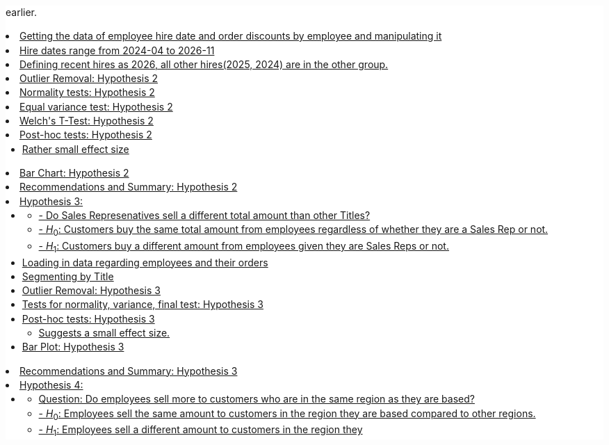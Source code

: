 earlier.</a></span></li></ul></li><li><span><a href="#Getting-the-data-of-employee-hire-date-and-order-discounts-by-employee-and-manipulating-it" data-toc-modified-id="Getting-the-data-of-employee-hire-date-and-order-discounts-by-employee-and-manipulating-it-3.1">Getting the data of employee hire date and order discounts by employee and manipulating it</a></span></li><li><span><a href="#Hire-dates-range-from-2024-04-to-2026-11" data-toc-modified-id="Hire-dates-range-from-2024-04-to-2026-11-3.2">Hire dates range from 2024-04 to 2026-11</a></span></li><li><span><a href="#Defining-recent-hires-as-2026,-all-other-hires(2025,-2024)-are-in-the-other-group." data-toc-modified-id="Defining-recent-hires-as-2026,-all-other-hires(2025,-2024)-are-in-the-other-group.-3.3">Defining recent hires as 2026, all other hires(2025, 2024) are in the other group.</a></span></li><li><span><a href="#Outlier-Removal:-Hypothesis-2" data-toc-modified-id="Outlier-Removal:-Hypothesis-2-3.4">Outlier Removal: Hypothesis 2</a></span></li><li><span><a href="#Normality-tests:-Hypothesis-2" data-toc-modified-id="Normality-tests:-Hypothesis-2-3.5">Normality tests: Hypothesis 2</a></span></li><li><span><a href="#Equal-variance-test:-Hypothesis-2" data-toc-modified-id="Equal-variance-test:-Hypothesis-2-3.6">Equal variance test: Hypothesis 2</a></span></li><li><span><a href="#Welch's-T-Test:-Hypothesis-2" data-toc-modified-id="Welch's-T-Test:-Hypothesis-2-3.7">Welch's T-Test: Hypothesis 2</a></span></li><li><span><a href="#Post-hoc-tests:-Hypothesis-2" data-toc-modified-id="Post-hoc-tests:-Hypothesis-2-3.8">Post-hoc tests: Hypothesis 2</a></span><ul class="toc-item"><li><span><a href="#Rather-small-effect-size" data-toc-modified-id="Rather-small-effect-size-3.8.1">Rather small effect size</a></span></li></ul></li><li><span><a href="#Bar-Chart:-Hypothesis-2" data-toc-modified-id="Bar-Chart:-Hypothesis-2-3.9">Bar Chart: Hypothesis 2</a></span></li><li><span><a href="#Recommendations-and-Summary:-Hypothesis-2" data-toc-modified-id="Recommendations-and-Summary:-Hypothesis-2-3.10">Recommendations and Summary: Hypothesis 2</a></span></li></ul></li><li><span><a href="#Hypothesis-3:" data-toc-modified-id="Hypothesis-3:-4">Hypothesis 3:</a></span><ul class="toc-item"><li><ul class="toc-item"><li><span><a href="#--Do-Sales-Represenatives-sell-a-different-total-amount-than-other-Titles?" data-toc-modified-id="--Do-Sales-Represenatives-sell-a-different-total-amount-than-other-Titles?-4.0.1">- Do Sales Represenatives sell a different total amount than other Titles?</a></span></li><li><span><a href="#--$H_0$:-Customers-buy-the-same-total-amount-from-employees-regardless-of-whether-they-are-a-Sales-Rep-or-not." data-toc-modified-id="--$H_0$:-Customers-buy-the-same-total-amount-from-employees-regardless-of-whether-they-are-a-Sales-Rep-or-not.-4.0.2">- $H_0$: Customers buy the same total amount from employees regardless of whether they are a Sales Rep or not.</a></span></li><li><span><a href="#--$H_1$:-Customers-buy-a-different-amount-from-employees-given-they-are-Sales-Reps-or-not." data-toc-modified-id="--$H_1$:-Customers-buy-a-different-amount-from-employees-given-they-are-Sales-Reps-or-not.-4.0.3">- $H_1$: Customers buy a different amount from employees given they are Sales Reps or not.</a></span></li></ul></li><li><span><a href="#Loading-in-data-regarding-employees-and-their-orders" data-toc-modified-id="Loading-in-data-regarding-employees-and-their-orders-4.1">Loading in data regarding employees and their orders</a></span></li><li><span><a href="#Segmenting-by-Title" data-toc-modified-id="Segmenting-by-Title-4.2">Segmenting by Title</a></span></li><li><span><a href="#Outlier-Removal:-Hypothesis-3" data-toc-modified-id="Outlier-Removal:-Hypothesis-3-4.3">Outlier Removal: Hypothesis 3</a></span></li><li><span><a href="#Tests-for-normality,-variance,-final-test:-Hypothesis-3" data-toc-modified-id="Tests-for-normality,-variance,-final-test:-Hypothesis-3-4.4">Tests for normality, variance, final test: Hypothesis 3</a></span></li><li><span><a href="#Post-hoc-tests:-Hypothesis-3" data-toc-modified-id="Post-hoc-tests:-Hypothesis-3-4.5">Post-hoc tests: Hypothesis 3</a></span><ul class="toc-item"><li><span><a href="#Suggests-a-small-effect-size." data-toc-modified-id="Suggests-a-small-effect-size.-4.5.1">Suggests a small effect size.</a></span></li></ul></li><li><span><a href="#Bar-Plot:-Hypothesis-3" data-toc-modified-id="Bar-Plot:-Hypothesis-3-4.6">Bar Plot: Hypothesis 3</a></span></li></ul></li><li><span><a href="#Recommendations-and-Summary:-Hypothesis-3" data-toc-modified-id="Recommendations-and-Summary:-Hypothesis-3-5">Recommendations and Summary: Hypothesis 3</a></span></li><li><span><a href="#Hypothesis-4:" data-toc-modified-id="Hypothesis-4:-6">Hypothesis 4:</a></span><ul class="toc-item"><li><ul class="toc-item"><li><span><a href="#Question:-Do-employees-sell-more-to-customers-who-are-in-the-same-region-as-they-are-based?" data-toc-modified-id="Question:-Do-employees-sell-more-to-customers-who-are-in-the-same-region-as-they-are-based?-6.0.1">Question: Do employees sell more to customers who are in the same region as they are based?</a></span></li><li><span><a href="#--$H_0$:-Employees-sell-the-same-amount-to-customers-in-the-region-they-are-based-compared-to-other-regions." data-toc-modified-id="--$H_0$:-Employees-sell-the-same-amount-to-customers-in-the-region-they-are-based-compared-to-other-regions.-6.0.2">- $H_0$: Employees sell the same amount to customers in the region they are based compared to other regions.</a></span></li><li><span><a href="#--$H_1$:-Employees-sell-a-different-amount-to-customers-in-the-region-they-are-based-compared-to-other-regions." data-toc-modified-id="--$H_1$:-Employees-sell-a-different-amount-to-customers-in-the-region-they-are-based-compared-to-other-regions.-6.0.3">- $H_1$: Employees sell a different amount to customers in the region they
